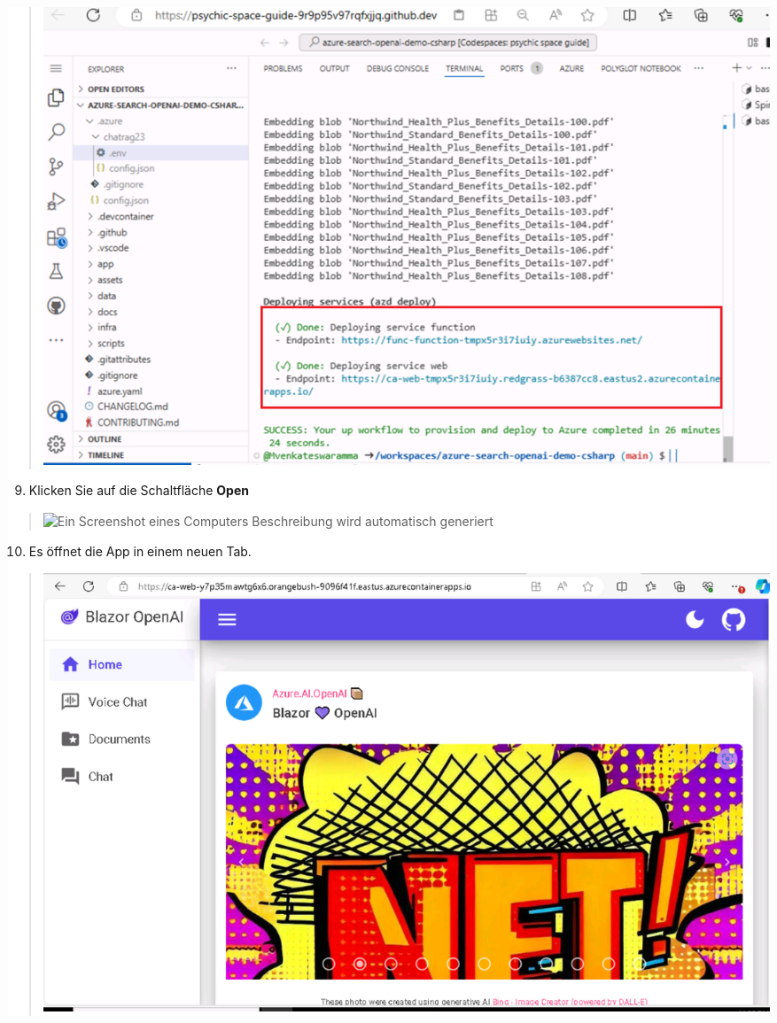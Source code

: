 > ![](./media/image21.png)

9.  Klicken Sie auf die Schaltfläche **Open**

> ![Ein Screenshot eines Computers Beschreibung wird automatisch
> generiert](./media/image22.png)

10. Es öffnet die App in einem neuen Tab.

> ![](./media/image23.png)
